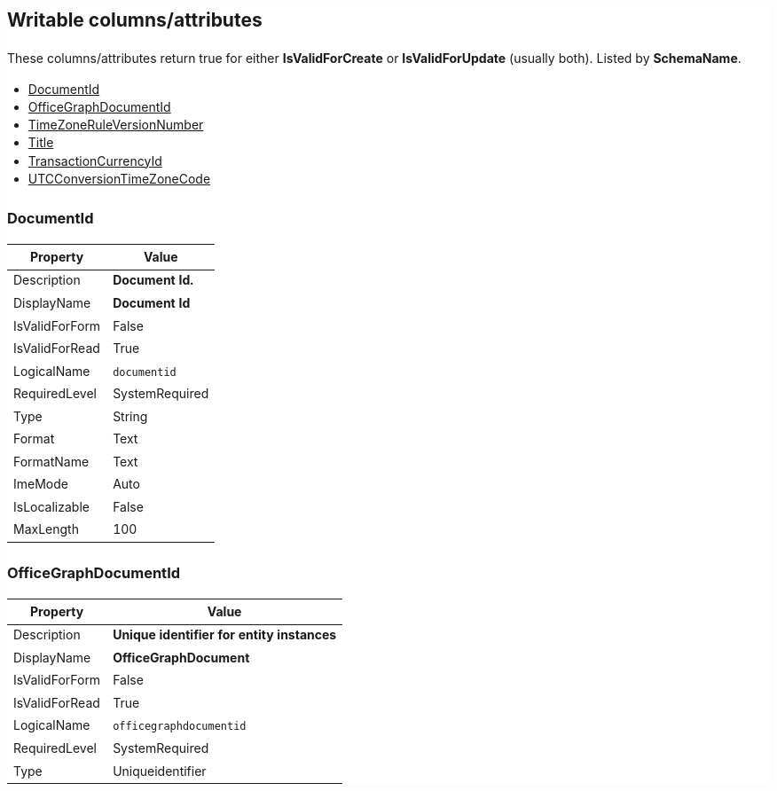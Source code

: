 ## Writable columns/attributes

These columns/attributes return true for either **IsValidForCreate** or **IsValidForUpdate** (usually both). Listed by **SchemaName**.

- [DocumentId](#BKMK_DocumentId)
- [OfficeGraphDocumentId](#BKMK_OfficeGraphDocumentId)
- [TimeZoneRuleVersionNumber](#BKMK_TimeZoneRuleVersionNumber)
- [Title](#BKMK_Title)
- [TransactionCurrencyId](#BKMK_TransactionCurrencyId)
- [UTCConversionTimeZoneCode](#BKMK_UTCConversionTimeZoneCode)

### <a name="BKMK_DocumentId"></a> DocumentId

|Property|Value|
|---|---|
|Description|**Document Id.**|
|DisplayName|**Document Id**|
|IsValidForForm|False|
|IsValidForRead|True|
|LogicalName|`documentid`|
|RequiredLevel|SystemRequired|
|Type|String|
|Format|Text|
|FormatName|Text|
|ImeMode|Auto|
|IsLocalizable|False|
|MaxLength|100|

### <a name="BKMK_OfficeGraphDocumentId"></a> OfficeGraphDocumentId

|Property|Value|
|---|---|
|Description|**Unique identifier for entity instances**|
|DisplayName|**OfficeGraphDocument**|
|IsValidForForm|False|
|IsValidForRead|True|
|LogicalName|`officegraphdocumentid`|
|RequiredLevel|SystemRequired|
|Type|Uniqueidentifier|
